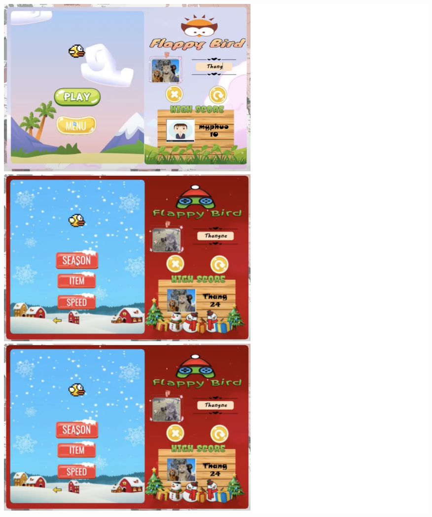 <img width="500" alt="image1" src="assets/1.png"><img width="500" alt="image2" src="assets/2.png"><img width="500" alt="image3" src="assets/2.png">

